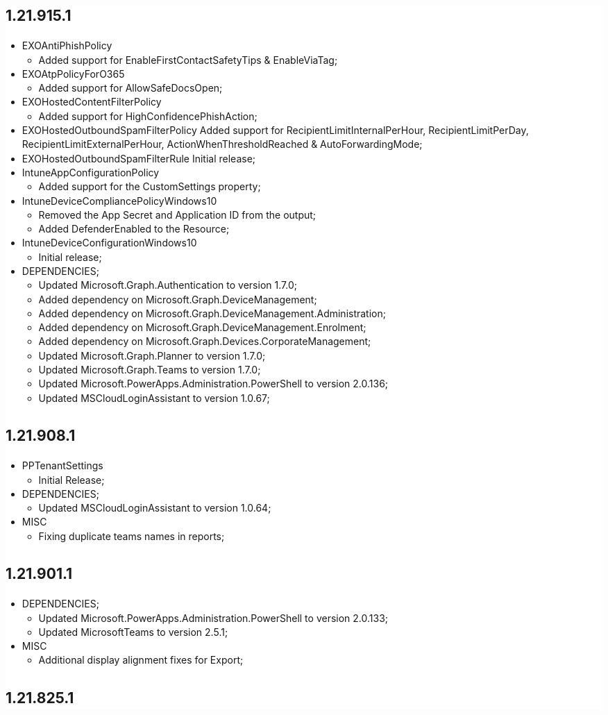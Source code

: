 ## 1.21.915.1

- EXOAntiPhishPolicy
  - Added support for EnableFirstContactSafetyTips & EnableViaTag;
- EXOAtpPolicyForO365
  - Added support for AllowSafeDocsOpen;
- EXOHostedContentFilterPolicy
  - Added support for HighConfidencePhishAction;
- EXOHostedOutboundSpamFilterPolicy
  Added support for RecipientLimitInternalPerHour, RecipientLimitPerDay,
  RecipientLimitExternalPerHour, ActionWhenThresholdReached & AutoForwardingMode;
- EXOHostedOutboundSpamFilterRule
  Initial release;
- IntuneAppConfigurationPolicy
  - Added support for the CustomSettings property;
- IntuneDeviceCompliancePolicyWindows10
  - Removed the App Secret and Application ID from the output;
  - Added DefenderEnabled to the Resource;
- IntuneDeviceConfigurationWindows10
  - Initial release;
- DEPENDENCIES;
  - Updated Microsoft.Graph.Authentication to version 1.7.0;
  - Added dependency on Microsoft.Graph.DeviceManagement;
  - Added dependency on Microsoft.Graph.DeviceManagement.Administration;
  - Added dependency on Microsoft.Graph.DeviceManagement.Enrolment;
  - Added dependency on Microsoft.Graph.Devices.CorporateManagement;
  - Updated Microsoft.Graph.Planner to version 1.7.0;
  - Updated Microsoft.Graph.Teams to version 1.7.0;
  - Updated Microsoft.PowerApps.Administration.PowerShell to version 2.0.136;
  - Updated MSCloudLoginAssistant to version 1.0.67;

## 1.21.908.1

- PPTenantSettings
  - Initial Release;
- DEPENDENCIES;
  - Updated MSCloudLoginAssistant to version 1.0.64;
- MISC
  - Fixing duplicate teams names in reports;

## 1.21.901.1

- DEPENDENCIES;
  - Updated Microsoft.PowerApps.Administration.PowerShell to version 2.0.133;
  - Updated MicrosoftTeams to version 2.5.1;
- MISC
  - Additional display alignment fixes for Export;

## 1.21.825.1
